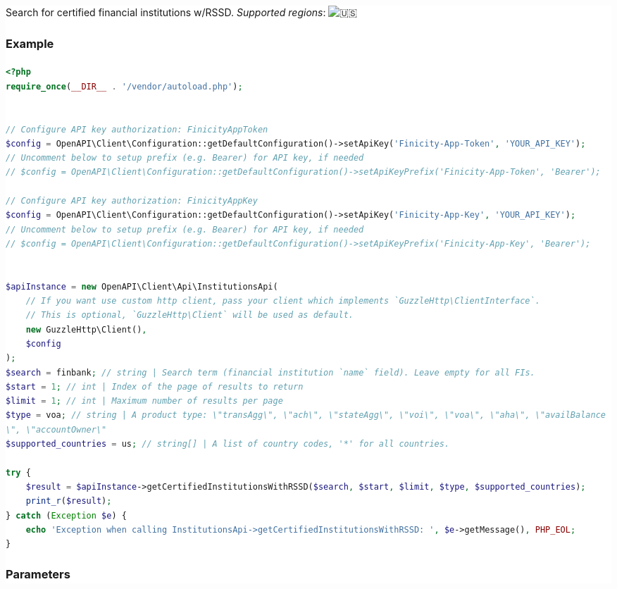 Search for certified financial institutions w/RSSD.  _Supported regions_: ![🇺🇸](https://flagcdn.com/20x15/us.png)

### Example

```php
<?php
require_once(__DIR__ . '/vendor/autoload.php');


// Configure API key authorization: FinicityAppToken
$config = OpenAPI\Client\Configuration::getDefaultConfiguration()->setApiKey('Finicity-App-Token', 'YOUR_API_KEY');
// Uncomment below to setup prefix (e.g. Bearer) for API key, if needed
// $config = OpenAPI\Client\Configuration::getDefaultConfiguration()->setApiKeyPrefix('Finicity-App-Token', 'Bearer');

// Configure API key authorization: FinicityAppKey
$config = OpenAPI\Client\Configuration::getDefaultConfiguration()->setApiKey('Finicity-App-Key', 'YOUR_API_KEY');
// Uncomment below to setup prefix (e.g. Bearer) for API key, if needed
// $config = OpenAPI\Client\Configuration::getDefaultConfiguration()->setApiKeyPrefix('Finicity-App-Key', 'Bearer');


$apiInstance = new OpenAPI\Client\Api\InstitutionsApi(
    // If you want use custom http client, pass your client which implements `GuzzleHttp\ClientInterface`.
    // This is optional, `GuzzleHttp\Client` will be used as default.
    new GuzzleHttp\Client(),
    $config
);
$search = finbank; // string | Search term (financial institution `name` field). Leave empty for all FIs.
$start = 1; // int | Index of the page of results to return
$limit = 1; // int | Maximum number of results per page
$type = voa; // string | A product type: \"transAgg\", \"ach\", \"stateAgg\", \"voi\", \"voa\", \"aha\", \"availBalance\", \"accountOwner\"
$supported_countries = us; // string[] | A list of country codes, '*' for all countries.

try {
    $result = $apiInstance->getCertifiedInstitutionsWithRSSD($search, $start, $limit, $type, $supported_countries);
    print_r($result);
} catch (Exception $e) {
    echo 'Exception when calling InstitutionsApi->getCertifiedInstitutionsWithRSSD: ', $e->getMessage(), PHP_EOL;
}
```

### Parameters
